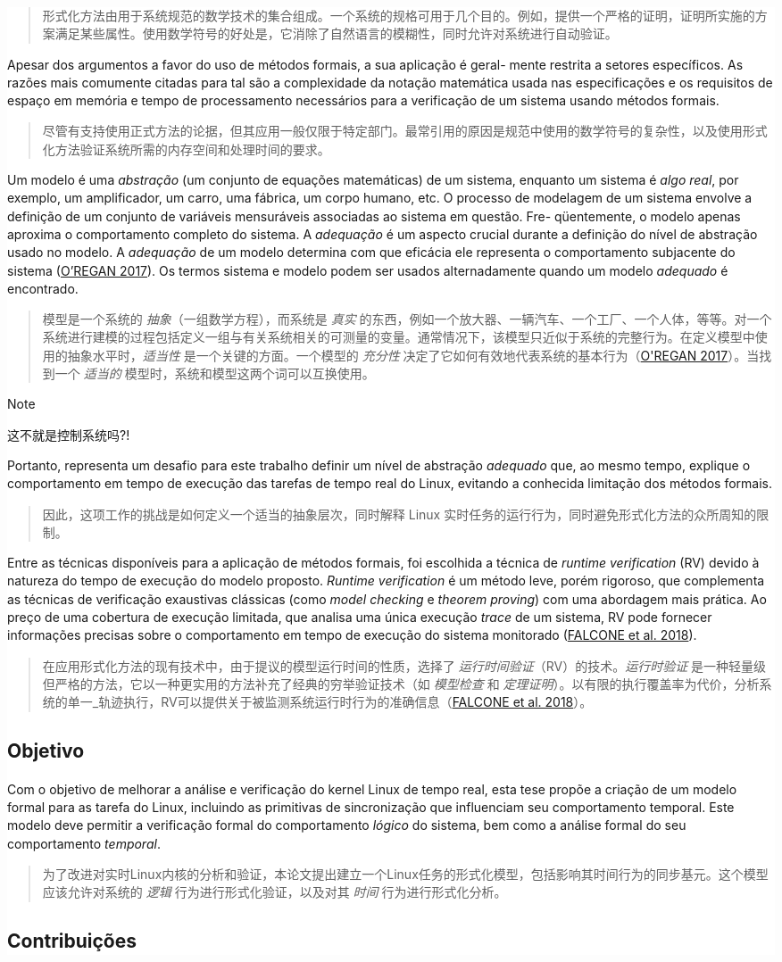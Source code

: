 > 形式化方法由用于系统规范的数学技术的集合组成。一个系统的规格可用于几个目的。例如，提供一个严格的证明，证明所实施的方案满足某些属性。使用数学符号的好处是，它消除了自然语言的模糊性，同时允许对系统进行自动验证。

Apesar dos argumentos a favor do uso de métodos formais, a sua aplicação é geral- mente restrita a setores específicos. As razões mais comumente citadas para tal são a complexidade da notação matemática usada nas especificações e os requisitos de espaço em memória e tempo de processamento necessários para a verificação de um sistema usando métodos formais.

> 尽管有支持使用正式方法的论据，但其应用一般仅限于特定部门。最常引用的原因是规范中使用的数学符号的复杂性，以及使用形式化方法验证系统所需的内存空间和处理时间的要求。

Um modelo é uma _abstração_ (um conjunto de equações matemáticas) de um sistema, enquanto um sistema é _algo real_, por exemplo, um amplificador, um carro, uma fábrica, um corpo humano, etc. O processo de modelagem de um sistema envolve a definição de um conjunto de variáveis mensuráveis associadas ao sistema em questão. Fre- qüentemente, o modelo apenas aproxima o comportamento completo do sistema. A _adequação_ é um aspecto crucial durante a definição do nível de abstração usado no modelo. A _adequação_ de um modelo determina com que eficácia ele representa o comportamento subjacente do sistema ([O’REGAN 2017](#_bookmark305)). Os termos sistema e modelo podem ser usados alternadamente quando um modelo _adequado_ é encontrado.

> 模型是一个系统的 _抽象_（一组数学方程），而系统是 _真实_ 的东西，例如一个放大器、一辆汽车、一个工厂、一个人体，等等。对一个系统进行建模的过程包括定义一组与有关系统相关的可测量的变量。通常情况下，该模型只近似于系统的完整行为。在定义模型中使用的抽象水平时，_适当性_ 是一个关键的方面。一个模型的 _充分性_ 决定了它如何有效地代表系统的基本行为（[O'REGAN 2017](#_bookmark305)）。当找到一个 _适当的_ 模型时，系统和模型这两个词可以互换使用。

> [!NOTE]
> 这不就是控制系统吗?!

Portanto, representa um desafio para este trabalho definir um nível de abstração _adequado_ que, ao mesmo tempo, explique o comportamento em tempo de execução das tarefas de tempo real do Linux, evitando a conhecida limitação dos métodos formais.

> 因此，这项工作的挑战是如何定义一个适当的抽象层次，同时解释 Linux 实时任务的运行行为，同时避免形式化方法的众所周知的限制。

Entre as técnicas disponíveis para a aplicação de métodos formais, foi escolhida a técnica de _runtime verification_ (RV) devido à natureza do tempo de execução do modelo proposto. _Runtime verification_ é um método leve, porém rigoroso, que complementa as técnicas de verificação exaustivas clássicas (como _model checking_ e _theorem proving_) com uma abordagem mais prática. Ao preço de uma cobertura de execução limitada, que analisa uma única execução _trace_ de um sistema, RV pode fornecer informações precisas sobre o comportamento em tempo de execução do sistema monitorado ([FALCONE et al. 2018](#_bookmark274)).

> 在应用形式化方法的现有技术中，由于提议的模型运行时间的性质，选择了 _运行时间验证_（RV）的技术。_运行时验证_ 是一种轻量级但严格的方法，它以一种更实用的方法补充了经典的穷举验证技术（如 _模型检查_ 和 _定理证明_）。以有限的执行覆盖率为代价，分析系统的单一_轨迹执行，RV可以提供关于被监测系统运行时行为的准确信息（[FALCONE et al. 2018](#_bookmark274)）。

## Objetivo

Com o objetivo de melhorar a análise e verificação do kernel Linux de tempo real, esta tese propõe a criação de um modelo formal para as tarefa do Linux, incluindo as primitivas de sincronização que influenciam seu comportamento temporal. Este modelo deve permitir a verificação formal do comportamento _lógico_ do sistema, bem como a análise formal do seu comportamento _temporal_.

> 为了改进对实时Linux内核的分析和验证，本论文提出建立一个Linux任务的形式化模型，包括影响其时间行为的同步基元。这个模型应该允许对系统的 _逻辑_ 行为进行形式化验证，以及对其 _时间_ 行为进行形式化分析。

## Contribuições
